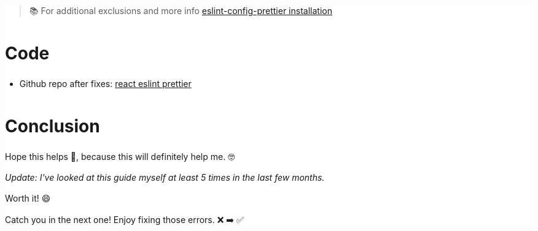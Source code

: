 > 📚 For additional exclusions and more info [eslint-config-prettier installation](https://github.com/prettier/eslint-config-prettier#installation)

# Code

- Github repo after fixes: [react eslint prettier](https://github.com/lenmorld/lennythedev_src/tree/master/react_eslint_prettier)

# Conclusion

Hope this helps 🤞, because this will definitely help me. 🤓

_Update: I've looked at this guide myself at least 5 times in the last few months._

Worth it! 😄

Catch you in the next one! Enjoy fixing those errors. ❌ ➡️ ✅